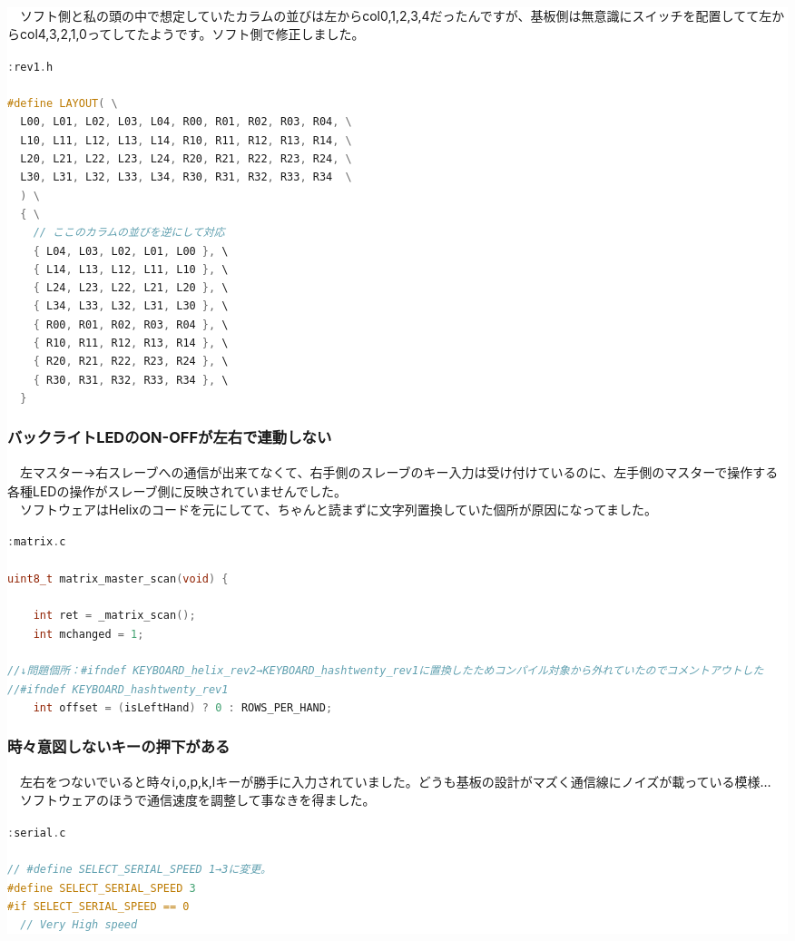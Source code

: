 　ソフト側と私の頭の中で想定していたカラムの並びは左からcol0,1,2,3,4だったんですが、基板側は無意識にスイッチを配置してて左からcol4,3,2,1,0ってしてたようです。ソフト側で修正しました。  

```c
:rev1.h

#define LAYOUT( \
  L00, L01, L02, L03, L04, R00, R01, R02, R03, R04, \
  L10, L11, L12, L13, L14, R10, R11, R12, R13, R14, \
  L20, L21, L22, L23, L24, R20, R21, R22, R23, R24, \
  L30, L31, L32, L33, L34, R30, R31, R32, R33, R34  \
  ) \
  { \
    // ここのカラムの並びを逆にして対応
    { L04, L03, L02, L01, L00 }, \
    { L14, L13, L12, L11, L10 }, \
    { L24, L23, L22, L21, L20 }, \
    { L34, L33, L32, L31, L30 }, \
    { R00, R01, R02, R03, R04 }, \
    { R10, R11, R12, R13, R14 }, \
    { R20, R21, R22, R23, R24 }, \
    { R30, R31, R32, R33, R34 }, \
  }

```

### バックライトLEDのON-OFFが左右で連動しない

　左マスター→右スレーブへの通信が出来てなくて、右手側のスレーブのキー入力は受け付けているのに、左手側のマスターで操作する各種LEDの操作がスレーブ側に反映されていませんでした。  
　ソフトウェアはHelixのコードを元にしてて、ちゃんと読まずに文字列置換していた個所が原因になってました。  

```c
:matrix.c

uint8_t matrix_master_scan(void) {

    int ret = _matrix_scan();
    int mchanged = 1;

//↓問題個所：#ifndef KEYBOARD_helix_rev2→KEYBOARD_hashtwenty_rev1に置換したためコンパイル対象から外れていたのでコメントアウトした
//#ifndef KEYBOARD_hashtwenty_rev1
    int offset = (isLeftHand) ? 0 : ROWS_PER_HAND;

```

### 時々意図しないキーの押下がある

　左右をつないでいると時々i,o,p,k,lキーが勝手に入力されていました。どうも基板の設計がマズく通信線にノイズが載っている模様…  
　ソフトウェアのほうで通信速度を調整して事なきを得ました。

```c
:serial.c

// #define SELECT_SERIAL_SPEED 1→3に変更。
#define SELECT_SERIAL_SPEED 3
#if SELECT_SERIAL_SPEED == 0
  // Very High speed

```
